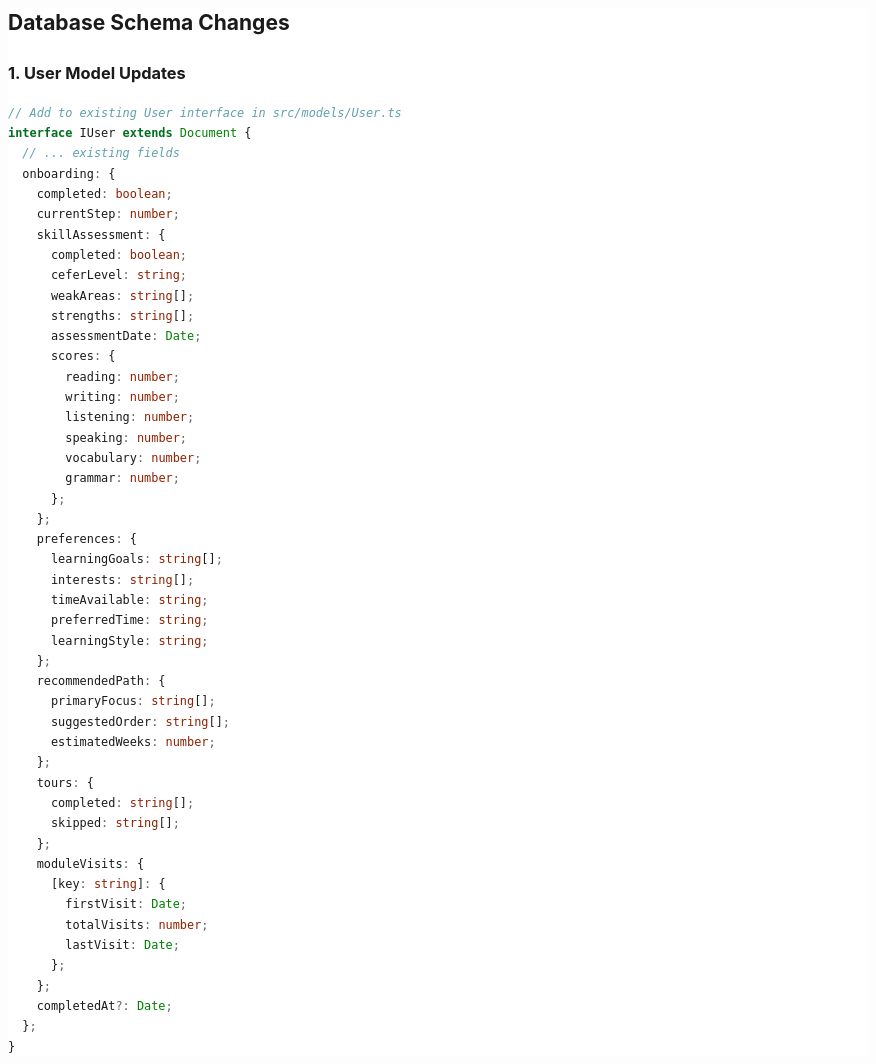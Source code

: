## Database Schema Changes

### 1. User Model Updates

```typescript
// Add to existing User interface in src/models/User.ts
interface IUser extends Document {
  // ... existing fields
  onboarding: {
    completed: boolean;
    currentStep: number;
    skillAssessment: {
      completed: boolean;
      ceferLevel: string;
      weakAreas: string[];
      strengths: string[];
      assessmentDate: Date;
      scores: {
        reading: number;
        writing: number;
        listening: number;
        speaking: number;
        vocabulary: number;
        grammar: number;
      };
    };
    preferences: {
      learningGoals: string[];
      interests: string[];
      timeAvailable: string;
      preferredTime: string;
      learningStyle: string;
    };
    recommendedPath: {
      primaryFocus: string[];
      suggestedOrder: string[];
      estimatedWeeks: number;
    };
    tours: {
      completed: string[];
      skipped: string[];
    };
    moduleVisits: {
      [key: string]: {
        firstVisit: Date;
        totalVisits: number;
        lastVisit: Date;
      };
    };
    completedAt?: Date;
  };
}
```
